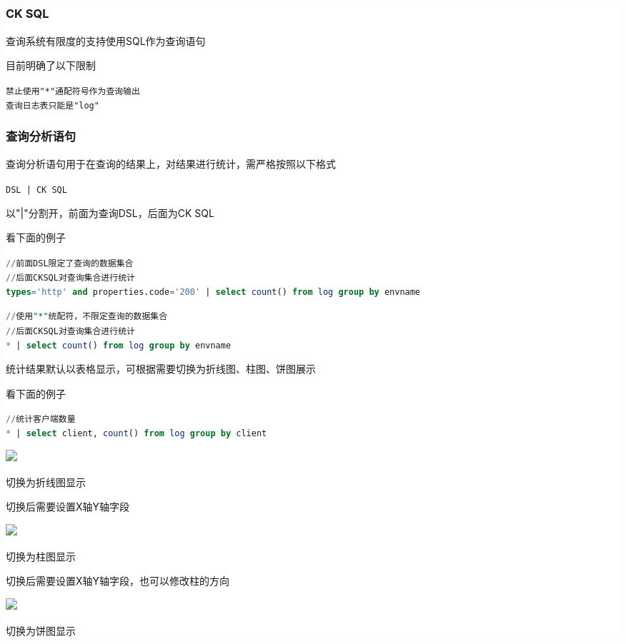 ### CK SQL

查询系统有限度的支持使用SQL作为查询语句

目前明确了以下限制

```
禁止使用"*"通配符号作为查询输出
查询日志表只能是"log"
```

### 查询分析语句

查询分析语句用于在查询的结果上，对结果进行统计，需严格按照以下格式

```
DSL | CK SQL
```

以"|"分割开，前面为查询DSL，后面为CK SQL

看下面的例子

```sql
//前面DSL限定了查询的数据集合
//后面CKSQL对查询集合进行统计
types='http' and properties.code='200' | select count() from log group by envname
```

```sql
//使用"*"统配符，不限定查询的数据集合
//后面CKSQL对查询集合进行统计
* | select count() from log group by envname
```

统计结果默认以表格显示，可根据需要切换为折线图、柱图、饼图展示

看下面的例子

```sql
//统计客户端数量
* | select client, count() from log group by client
```

<img src="https://applog-8.oss-cn-beijing.aliyuncs.com/flyeyehelper/a5f0a6c08ff850896e278a0123125c3.png?OSSAccessKeyId=LTAI4FqTakyWPBg7byFiuCja&Expires=10000001671600076&Signature=AJyYVibv1vkF9up9n0AhRBQVHcw%3D" width=100%>

切换为折线图显示

切换后需要设置X轴Y轴字段

<img src="https://applog-8.oss-cn-beijing.aliyuncs.com/flyeyehelper/a88da85a01605147c6f4e1ee8350f29.png?OSSAccessKeyId=LTAI4FqTakyWPBg7byFiuCja&Expires=10000001671600132&Signature=qxWxQTMXJG9O36b4GP5pDVq3nSA%3D" width=100%>

切换为柱图显示

切换后需要设置X轴Y轴字段，也可以修改柱的方向

<img src="https://applog-8.oss-cn-beijing.aliyuncs.com/flyeyehelper/3df1b18392f30262d637f7ad2e3075c.png?OSSAccessKeyId=LTAI4FqTakyWPBg7byFiuCja&Expires=1000001671600160&Signature=Np0SRmr9iPUUu%2BSki4rzM50HGz4%3D" width=100%>

切换为饼图显示
